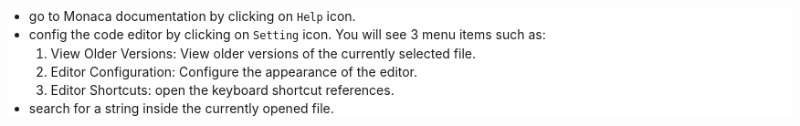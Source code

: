 -   go to Monaca documentation by clicking on `Help` icon.
-   config the code editor by clicking on `Setting` icon. You will see 3
    menu items such as:
    1.  View Older Versions: View older versions of the currently
        selected file.
    2.  Editor Configuration: Configure the appearance of the editor.
    3.  Editor Shortcuts: open the keyboard shortcut references.
-   search for a string inside the currently opened file.

